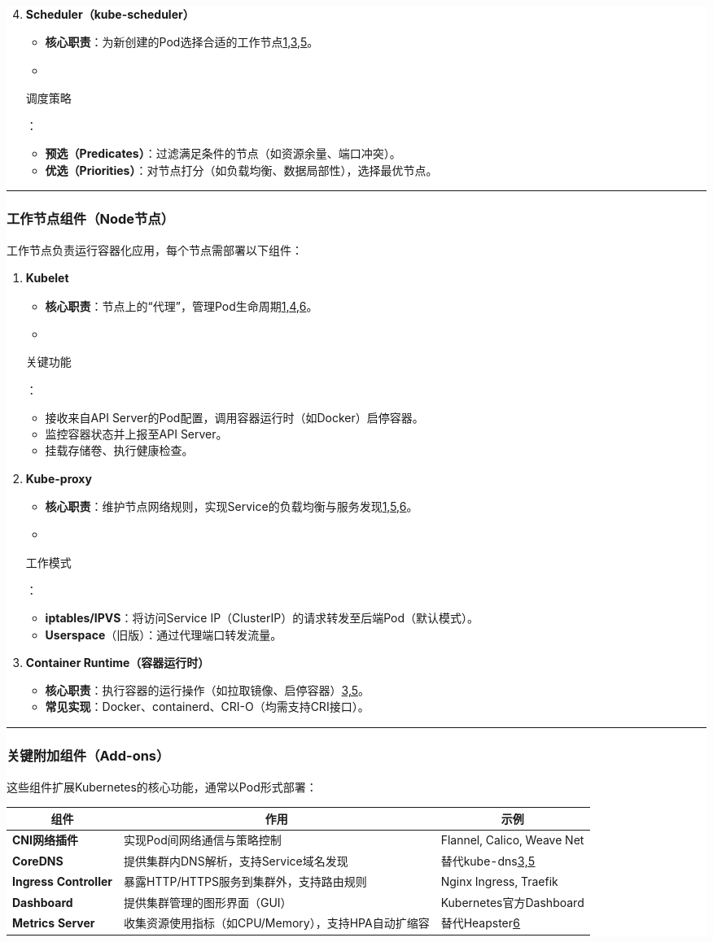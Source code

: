4. **Scheduler（kube-scheduler）**

   - **核心职责**：为新创建的Pod选择合适的工作节点[1,3,5](@ref)。

   - 

     调度策略

     ：

     - **预选（Predicates）**：过滤满足条件的节点（如资源余量、端口冲突）。
     - **优选（Priorities）**：对节点打分（如负载均衡、数据局部性），选择最优节点。

------

### **工作节点组件（Node节点）**

工作节点负责运行容器化应用，每个节点需部署以下组件：

1. **Kubelet**

   - **核心职责**：节点上的“代理”，管理Pod生命周期[1,4,6](@ref)。

   - 

     关键功能

     ：

     - 接收来自API Server的Pod配置，调用容器运行时（如Docker）启停容器。
     - 监控容器状态并上报至API Server。
     - 挂载存储卷、执行健康检查。

2. **Kube-proxy**

   - **核心职责**：维护节点网络规则，实现Service的负载均衡与服务发现[1,5,6](@ref)。

   - 

     工作模式

     ：

     - **iptables/IPVS**：将访问Service IP（ClusterIP）的请求转发至后端Pod（默认模式）。
     - **Userspace**（旧版）：通过代理端口转发流量。

3. **Container Runtime（容器运行时）**

   - **核心职责**：执行容器的运行操作（如拉取镜像、启停容器）[3,5](@ref)。
   - **常见实现**：Docker、containerd、CRI-O（均需支持CRI接口）。

------

### **关键附加组件（Add-ons）**

这些组件扩展Kubernetes的核心功能，通常以Pod形式部署：

| **组件**               | **作用**                                            | **示例**                   |
| ---------------------- | --------------------------------------------------- | -------------------------- |
| **CNI网络插件**        | 实现Pod间网络通信与策略控制                         | Flannel, Calico, Weave Net |
| **CoreDNS**            | 提供集群内DNS解析，支持Service域名发现              | 替代kube-dns[3,5](@ref)    |
| **Ingress Controller** | 暴露HTTP/HTTPS服务到集群外，支持路由规则            | Nginx Ingress, Traefik     |
| **Dashboard**          | 提供集群管理的图形界面（GUI）                       | Kubernetes官方Dashboard    |
| **Metrics Server**     | 收集资源使用指标（如CPU/Memory），支持HPA自动扩缩容 | 替代Heapster[6](@ref)      |
